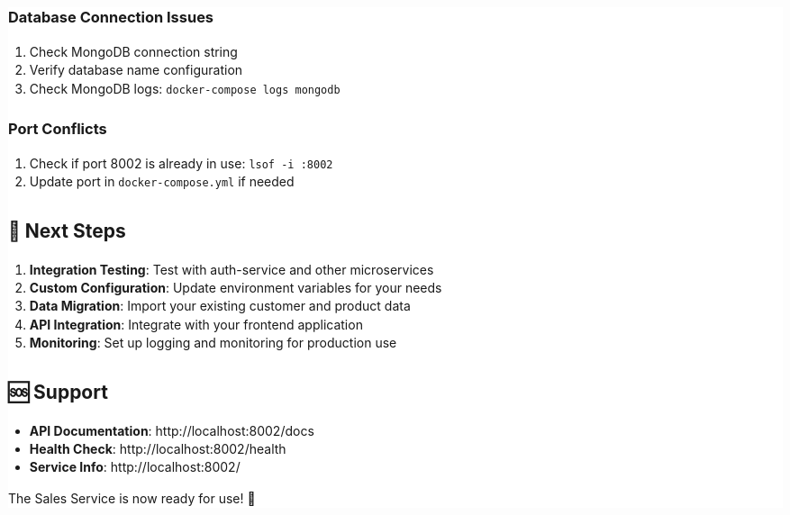### Database Connection Issues
1. Check MongoDB connection string
2. Verify database name configuration
3. Check MongoDB logs: `docker-compose logs mongodb`

### Port Conflicts
1. Check if port 8002 is already in use: `lsof -i :8002`
2. Update port in `docker-compose.yml` if needed

## 📝 Next Steps

1. **Integration Testing**: Test with auth-service and other microservices
2. **Custom Configuration**: Update environment variables for your needs
3. **Data Migration**: Import your existing customer and product data
4. **API Integration**: Integrate with your frontend application
5. **Monitoring**: Set up logging and monitoring for production use

## 🆘 Support

- **API Documentation**: http://localhost:8002/docs
- **Health Check**: http://localhost:8002/health
- **Service Info**: http://localhost:8002/

The Sales Service is now ready for use! 🎉
